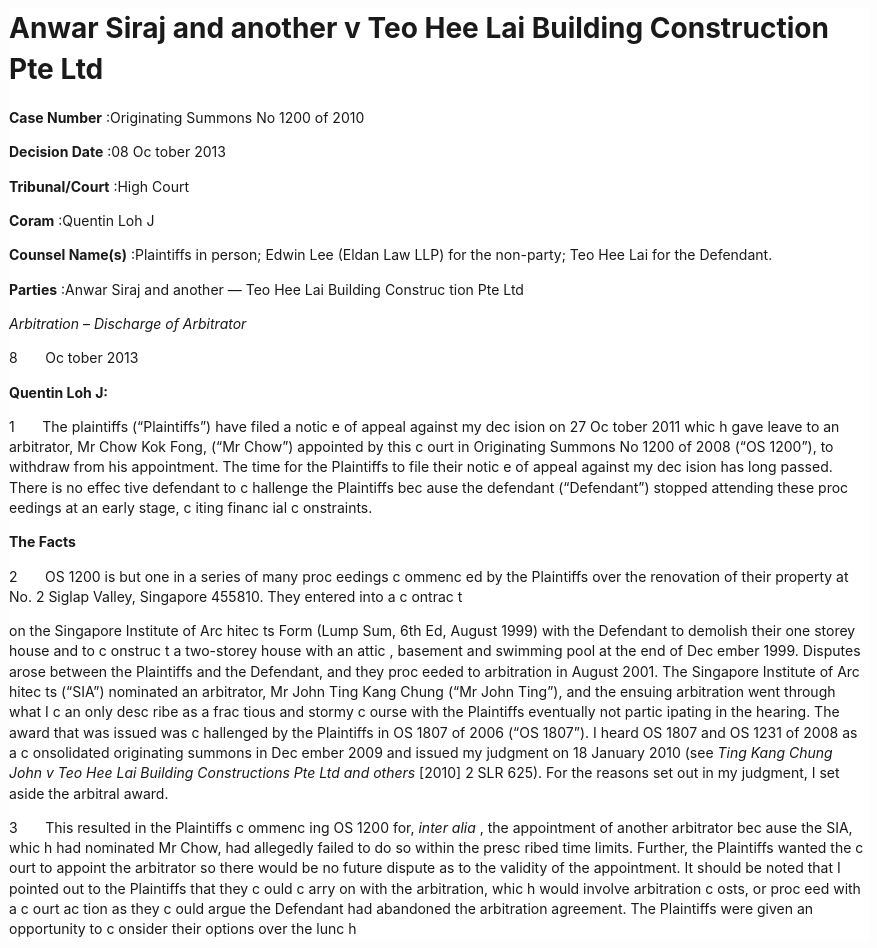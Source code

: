 # Anwar Siraj and another v Teo Hee Lai Building Construction Pte Ltd 



**Case Number** :Originating Summons No 1200 of 2010 

**Decision Date** :08 Oc tober 2013 

**Tribunal/Court** :High Court 

**Coram** :Quentin Loh J 

**Counsel Name(s)** :Plaintiffs in person; Edwin Lee (Eldan Law LLP) for the non-party; Teo Hee Lai for the Defendant. 

**Parties** :Anwar Siraj and another — Teo Hee Lai Building Construc tion Pte Ltd 

_Arbitration_ – _Discharge of Arbitrator_ 

8       Oc tober 2013 

**Quentin Loh J:** 

1       The plaintiffs (“Plaintiffs”) have filed a notic e of appeal against my dec ision on 27 Oc tober 2011 whic h gave leave to an arbitrator, Mr Chow Kok Fong, (“Mr Chow”) appointed by this c ourt in Originating Summons No 1200 of 2008 (“OS 1200”), to withdraw from his appointment. The time for the Plaintiffs to file their notic e of appeal against my dec ision has long passed. There is no effec tive defendant to c hallenge the Plaintiffs bec ause the defendant (“Defendant”) stopped attending these proc eedings at an early stage, c iting financ ial c onstraints. 

**The Facts** 

2       OS 1200 is but one in a series of many proc eedings c ommenc ed by the Plaintiffs over the renovation of their property at No. 2 Siglap Valley, Singapore 455810. They entered into a c ontrac t 

on the Singapore Institute of Arc hitec ts Form (Lump Sum, 6th Ed, August 1999) with the Defendant to demolish their one storey house and to c onstruc t a two-storey house with an attic , basement and swimming pool at the end of Dec ember 1999. Disputes arose between the Plaintiffs and the Defendant, and they proc eeded to arbitration in August 2001. The Singapore Institute of Arc hitec ts (“SIA”) nominated an arbitrator, Mr John Ting Kang Chung (“Mr John Ting”), and the ensuing arbitration went through what I c an only desc ribe as a frac tious and stormy c ourse with the Plaintiffs eventually not partic ipating in the hearing. The award that was issued was c hallenged by the Plaintiffs in OS 1807 of 2006 (“OS 1807”). I heard OS 1807 and OS 1231 of 2008 as a c onsolidated originating summons in Dec ember 2009 and issued my judgment on 18 January 2010 (see _Ting Kang Chung John v Teo Hee Lai Building Constructions Pte Ltd and others_ <span class="citation">[2010] 2 SLR 625</span>). For the reasons set out in my judgment, I set aside the arbitral award. 

3       This resulted in the Plaintiffs c ommenc ing OS 1200 for, _inter alia_ , the appointment of another arbitrator bec ause the SIA, whic h had nominated Mr Chow, had allegedly failed to do so within the presc ribed time limits. Further, the Plaintiffs wanted the c ourt to appoint the arbitrator so there would be no future dispute as to the validity of the appointment. It should be noted that I pointed out to the Plaintiffs that they c ould c arry on with the arbitration, whic h would involve arbitration c osts, or proc eed with a c ourt ac tion as they c ould argue the Defendant had abandoned the arbitration agreement. The Plaintiffs were given an opportunity to c onsider their options over the lunc h 
